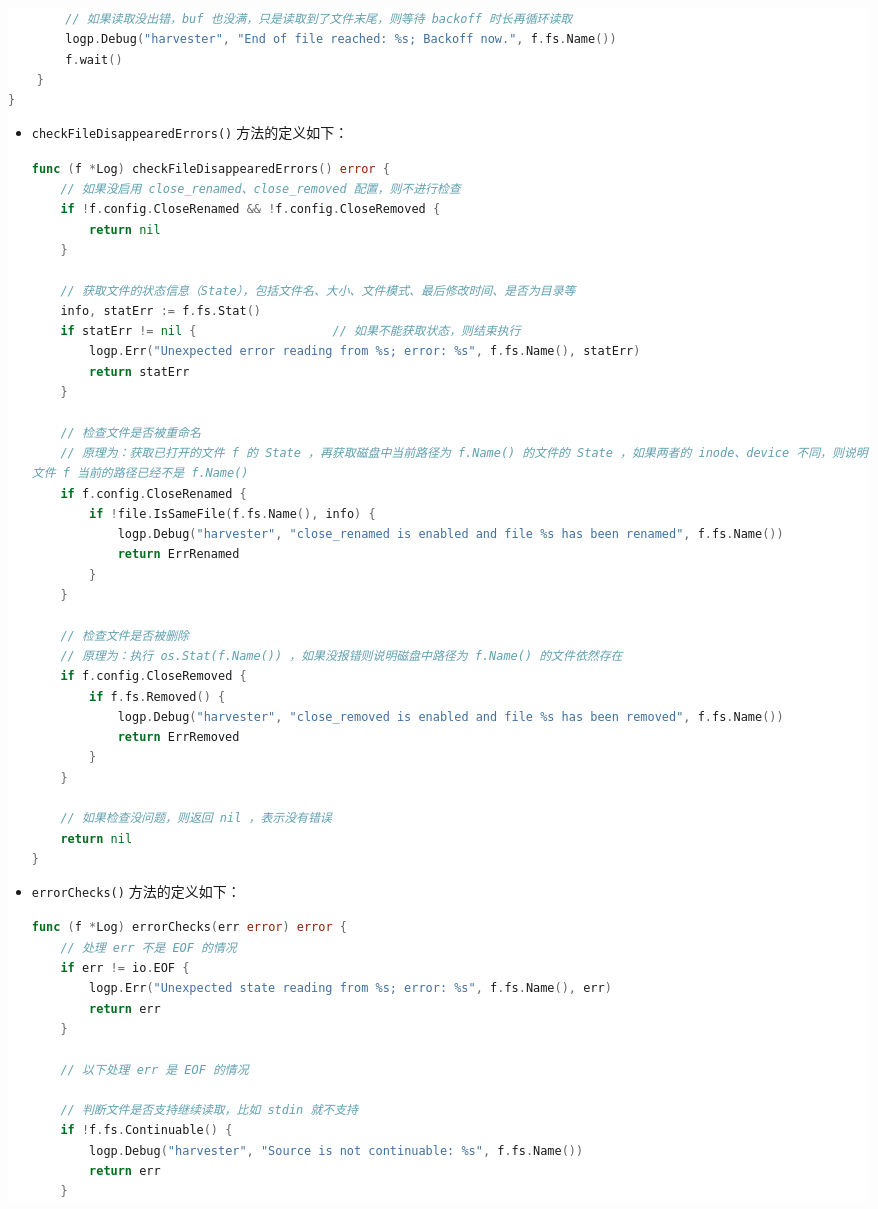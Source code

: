   ```go
          // 如果读取没出错，buf 也没满，只是读取到了文件末尾，则等待 backoff 时长再循环读取
          logp.Debug("harvester", "End of file reached: %s; Backoff now.", f.fs.Name())
          f.wait()
      }
  }
  ```

- `checkFileDisappearedErrors()` 方法的定义如下：
  ```go
  func (f *Log) checkFileDisappearedErrors() error {
      // 如果没启用 close_renamed、close_removed 配置，则不进行检查
      if !f.config.CloseRenamed && !f.config.CloseRemoved {
          return nil
      }

      // 获取文件的状态信息（State），包括文件名、大小、文件模式、最后修改时间、是否为目录等
      info, statErr := f.fs.Stat()
      if statErr != nil {                   // 如果不能获取状态，则结束执行
          logp.Err("Unexpected error reading from %s; error: %s", f.fs.Name(), statErr)
          return statErr
      }

      // 检查文件是否被重命名
      // 原理为：获取已打开的文件 f 的 State ，再获取磁盘中当前路径为 f.Name() 的文件的 State ，如果两者的 inode、device 不同，则说明文件 f 当前的路径已经不是 f.Name()
      if f.config.CloseRenamed {
          if !file.IsSameFile(f.fs.Name(), info) {
              logp.Debug("harvester", "close_renamed is enabled and file %s has been renamed", f.fs.Name())
              return ErrRenamed
          }
      }

      // 检查文件是否被删除
      // 原理为：执行 os.Stat(f.Name()) ，如果没报错则说明磁盘中路径为 f.Name() 的文件依然存在
      if f.config.CloseRemoved {
          if f.fs.Removed() {
              logp.Debug("harvester", "close_removed is enabled and file %s has been removed", f.fs.Name())
              return ErrRemoved
          }
      }

      // 如果检查没问题，则返回 nil ，表示没有错误
      return nil
  }
  ```

- `errorChecks()` 方法的定义如下：
  ```go
  func (f *Log) errorChecks(err error) error {
      // 处理 err 不是 EOF 的情况
      if err != io.EOF {
          logp.Err("Unexpected state reading from %s; error: %s", f.fs.Name(), err)
          return err
      }

      // 以下处理 err 是 EOF 的情况

      // 判断文件是否支持继续读取，比如 stdin 就不支持
      if !f.fs.Continuable() {
          logp.Debug("harvester", "Source is not continuable: %s", f.fs.Name())
          return err
      }
  ```